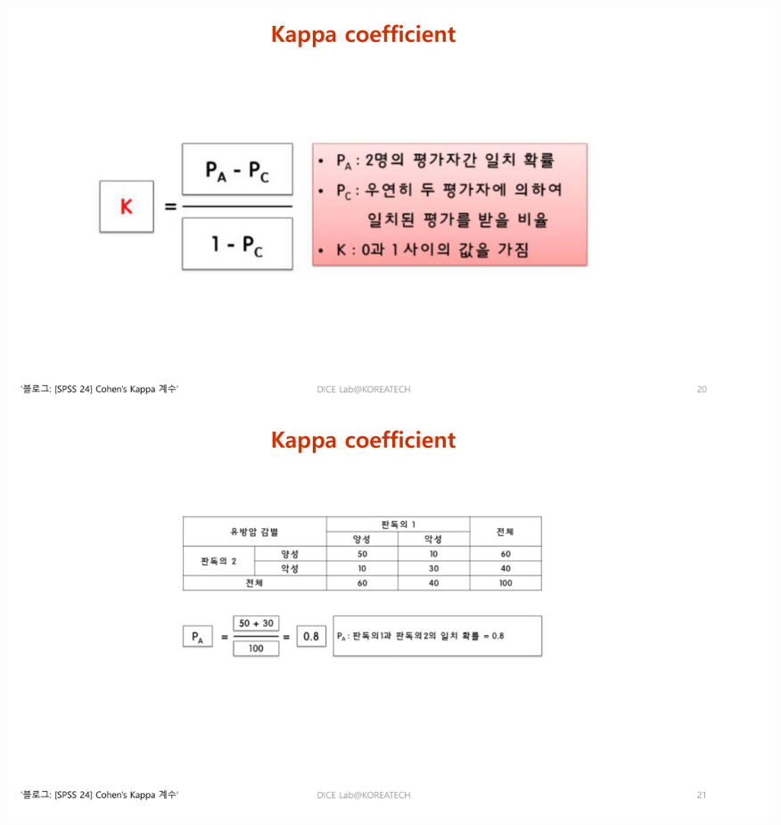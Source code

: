 <img src="/assets/papers/SmokeNet Satellite Smoke Scene Detection Using Convolutional Neural Network with Spatial and Channel_Wise Attention/20.png" width='800'>
<img src="/assets/papers/SmokeNet Satellite Smoke Scene Detection Using Convolutional Neural Network with Spatial and Channel_Wise Attention/21.png" width='800'>